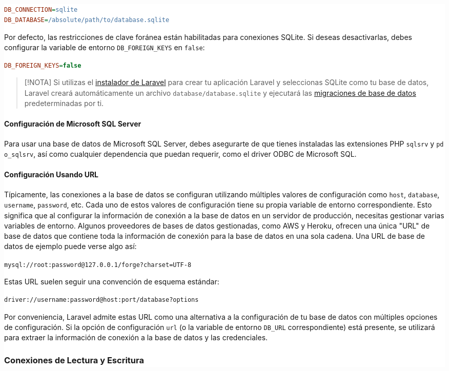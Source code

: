 
```ini
DB_CONNECTION=sqlite
DB_DATABASE=/absolute/path/to/database.sqlite

```
Por defecto, las restricciones de clave foránea están habilitadas para conexiones SQLite. Si deseas desactivarlas, debes configurar la variable de entorno `DB_FOREIGN_KEYS` en `false`:


```ini
DB_FOREIGN_KEYS=false

```
> [!NOTA]
Si utilizas el [instalador de Laravel](/docs/%7B%7Bversion%7D%7D/installation#creating-a-laravel-project) para crear tu aplicación Laravel y seleccionas SQLite como tu base de datos, Laravel creará automáticamente un archivo `database/database.sqlite` y ejecutará las [migraciones de base de datos](/docs/%7B%7Bversion%7D%7D/migrations) predeterminadas por ti.

<a name="mssql-configuration"></a>
#### Configuración de Microsoft SQL Server

Para usar una base de datos de Microsoft SQL Server, debes asegurarte de que tienes instaladas las extensiones PHP `sqlsrv` y `pdo_sqlsrv`, así como cualquier dependencia que puedan requerir, como el driver ODBC de Microsoft SQL.

<a name="configuration-using-urls"></a>
#### Configuración Usando URL

Típicamente, las conexiones a la base de datos se configuran utilizando múltiples valores de configuración como `host`, `database`, `username`, `password`, etc. Cada uno de estos valores de configuración tiene su propia variable de entorno correspondiente. Esto significa que al configurar la información de conexión a la base de datos en un servidor de producción, necesitas gestionar varias variables de entorno.
Algunos proveedores de bases de datos gestionadas, como AWS y Heroku, ofrecen una única "URL" de base de datos que contiene toda la información de conexión para la base de datos en una sola cadena. Una URL de base de datos de ejemplo puede verse algo así:


```html
mysql://root:password@127.0.0.1/forge?charset=UTF-8

```
Estas URL suelen seguir una convención de esquema estándar:


```html
driver://username:password@host:port/database?options

```
Por conveniencia, Laravel admite estas URL como una alternativa a la configuración de tu base de datos con múltiples opciones de configuración. Si la opción de configuración `url` (o la variable de entorno `DB_URL` correspondiente) está presente, se utilizará para extraer la información de conexión a la base de datos y las credenciales.

<a name="read-and-write-connections"></a>
### Conexiones de Lectura y Escritura
